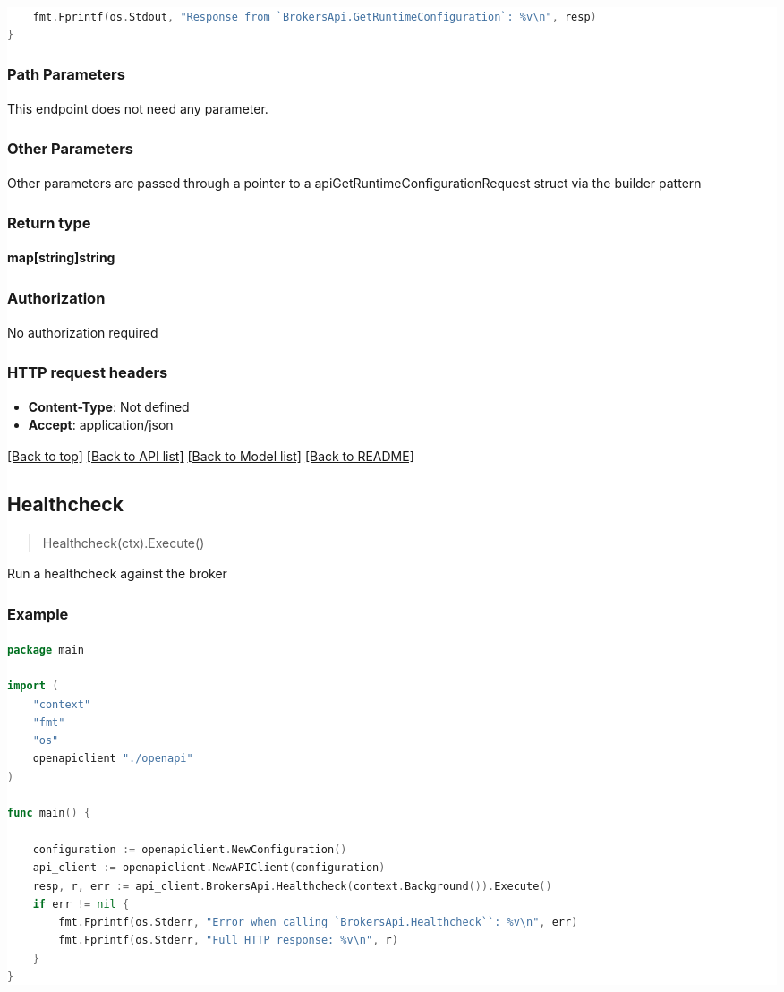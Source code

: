 ```go
    fmt.Fprintf(os.Stdout, "Response from `BrokersApi.GetRuntimeConfiguration`: %v\n", resp)
}
```

### Path Parameters

This endpoint does not need any parameter.

### Other Parameters

Other parameters are passed through a pointer to a apiGetRuntimeConfigurationRequest struct via the builder pattern


### Return type

**map[string]string**

### Authorization

No authorization required

### HTTP request headers

- **Content-Type**: Not defined
- **Accept**: application/json

[[Back to top]](#) [[Back to API list]](../README.md#documentation-for-api-endpoints)
[[Back to Model list]](../README.md#documentation-for-models)
[[Back to README]](../README.md)


## Healthcheck

> Healthcheck(ctx).Execute()

Run a healthcheck against the broker

### Example

```go
package main

import (
    "context"
    "fmt"
    "os"
    openapiclient "./openapi"
)

func main() {

    configuration := openapiclient.NewConfiguration()
    api_client := openapiclient.NewAPIClient(configuration)
    resp, r, err := api_client.BrokersApi.Healthcheck(context.Background()).Execute()
    if err != nil {
        fmt.Fprintf(os.Stderr, "Error when calling `BrokersApi.Healthcheck``: %v\n", err)
        fmt.Fprintf(os.Stderr, "Full HTTP response: %v\n", r)
    }
}
```
